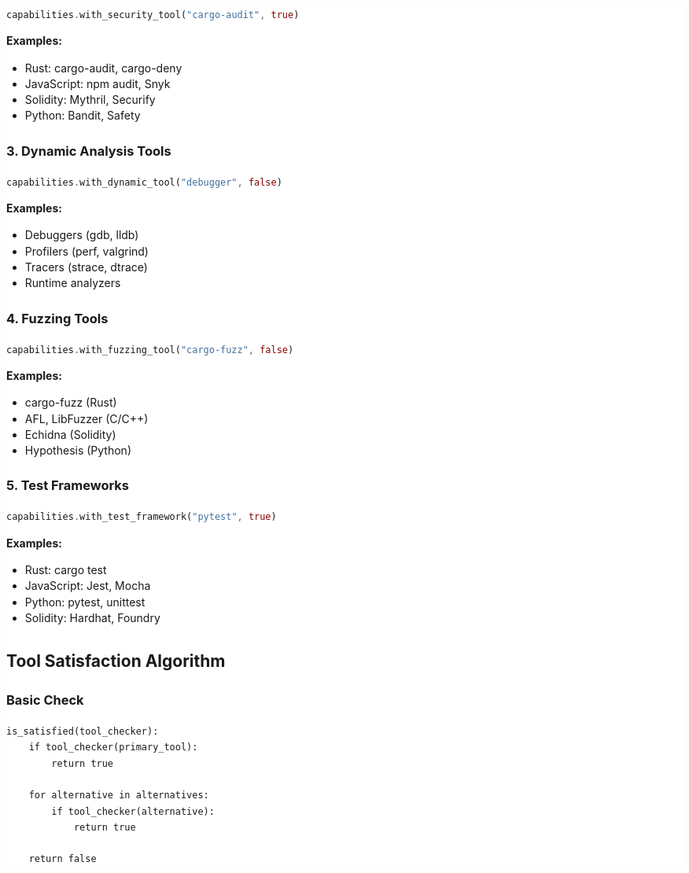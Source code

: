 ```rust
capabilities.with_security_tool("cargo-audit", true)
```

**Examples:**
- Rust: cargo-audit, cargo-deny
- JavaScript: npm audit, Snyk
- Solidity: Mythril, Securify
- Python: Bandit, Safety

### 3. Dynamic Analysis Tools

```rust
capabilities.with_dynamic_tool("debugger", false)
```

**Examples:**
- Debuggers (gdb, lldb)
- Profilers (perf, valgrind)
- Tracers (strace, dtrace)
- Runtime analyzers

### 4. Fuzzing Tools

```rust
capabilities.with_fuzzing_tool("cargo-fuzz", false)
```

**Examples:**
- cargo-fuzz (Rust)
- AFL, LibFuzzer (C/C++)
- Echidna (Solidity)
- Hypothesis (Python)

### 5. Test Frameworks

```rust
capabilities.with_test_framework("pytest", true)
```

**Examples:**
- Rust: cargo test
- JavaScript: Jest, Mocha
- Python: pytest, unittest
- Solidity: Hardhat, Foundry

## Tool Satisfaction Algorithm

### Basic Check

```
is_satisfied(tool_checker):
    if tool_checker(primary_tool):
        return true
    
    for alternative in alternatives:
        if tool_checker(alternative):
            return true
    
    return false
```
